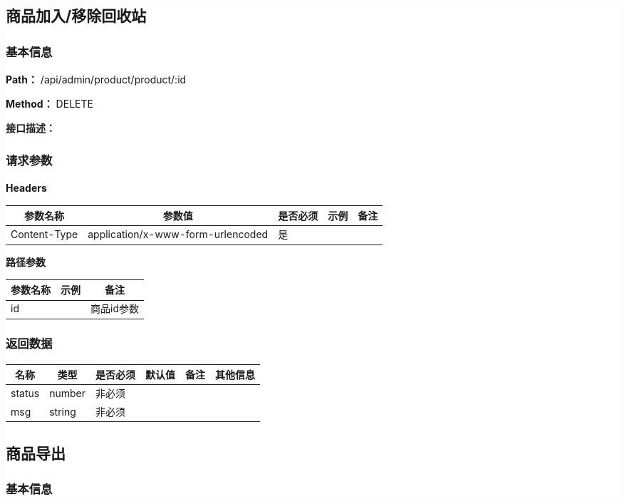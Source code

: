 

## 商品加入/移除回收站



 



### 基本信息



**Path：** /api/admin/product/product/:id



**Method：** DELETE



**接口描述：**



### 请求参数



**Headers**

| 参数名称     | 参数值                            | 是否必须 | 示例 | 备注 |
| ------------ | --------------------------------- | -------- | ---- | ---- |
| Content-Type | application/x-www-form-urlencoded | 是       |      |      |



**路径参数**

| 参数名称 | 示例 | 备注       |
| -------- | ---- | ---------- |
| id       |      | 商品id参数 |



### 返回数据

| 名称   | 类型   | 是否必须 | 默认值 | 备注 | 其他信息 |
| ------ | ------ | -------- | ------ | ---- | -------- |
| status | number | 非必须   |        |      |          |
| msg    | string | 非必须   |        |      |          |



## 商品导出



 



### 基本信息
